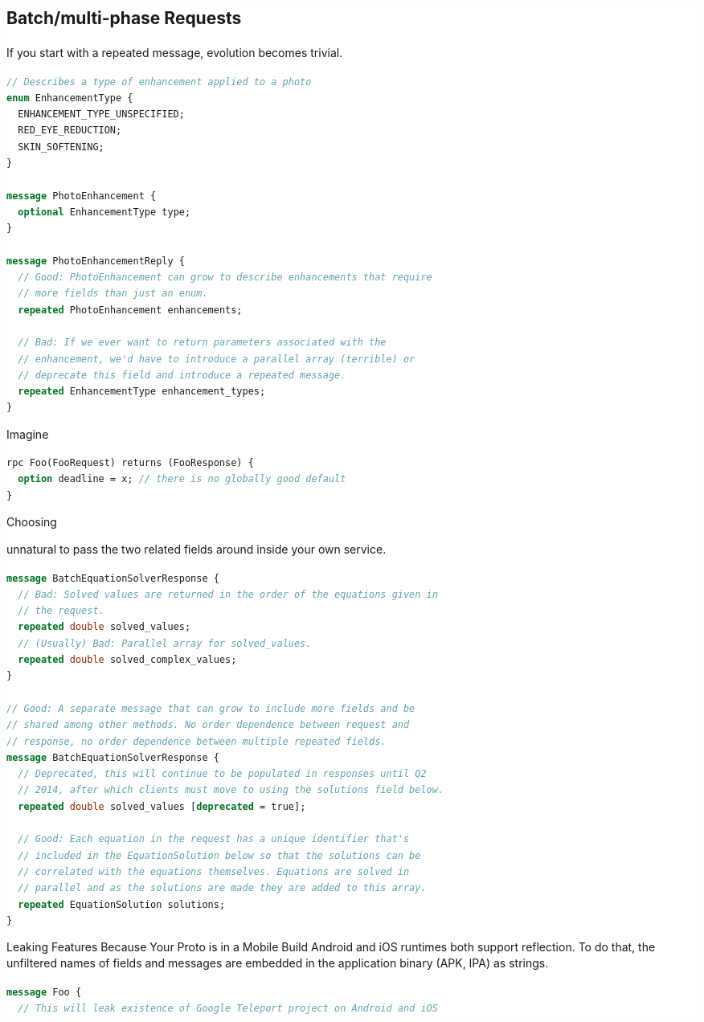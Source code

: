 ## Batch/multi-phase Requests
If you start with a repeated message, evolution becomes trivial.
```protobuf
// Describes a type of enhancement applied to a photo
enum EnhancementType {
  ENHANCEMENT_TYPE_UNSPECIFIED;
  RED_EYE_REDUCTION;
  SKIN_SOFTENING;
}

message PhotoEnhancement {
  optional EnhancementType type;
}

message PhotoEnhancementReply {
  // Good: PhotoEnhancement can grow to describe enhancements that require
  // more fields than just an enum.
  repeated PhotoEnhancement enhancements;

  // Bad: If we ever want to return parameters associated with the
  // enhancement, we'd have to introduce a parallel array (terrible) or
  // deprecate this field and introduce a repeated message.
  repeated EnhancementType enhancement_types;
}
```
Imagine
```protobuf
rpc Foo(FooRequest) returns (FooResponse) {
  option deadline = x; // there is no globally good default
}
```
Choosing 

unnatural to pass the two related fields around inside your own service.
```protobuf
message BatchEquationSolverResponse {
  // Bad: Solved values are returned in the order of the equations given in
  // the request.
  repeated double solved_values;
  // (Usually) Bad: Parallel array for solved_values.
  repeated double solved_complex_values;
}

// Good: A separate message that can grow to include more fields and be
// shared among other methods. No order dependence between request and
// response, no order dependence between multiple repeated fields.
message BatchEquationSolverResponse {
  // Deprecated, this will continue to be populated in responses until Q2
  // 2014, after which clients must move to using the solutions field below.
  repeated double solved_values [deprecated = true];

  // Good: Each equation in the request has a unique identifier that's
  // included in the EquationSolution below so that the solutions can be
  // correlated with the equations themselves. Equations are solved in
  // parallel and as the solutions are made they are added to this array.
  repeated EquationSolution solutions;
}
```
Leaking Features Because Your Proto is in a Mobile Build
Android and iOS runtimes both support reflection. To do that, the unfiltered names of fields and messages are embedded in the application binary (APK, IPA) as strings.
```protobuf
message Foo {
  // This will leak existence of Google Teleport project on Android and iOS
```